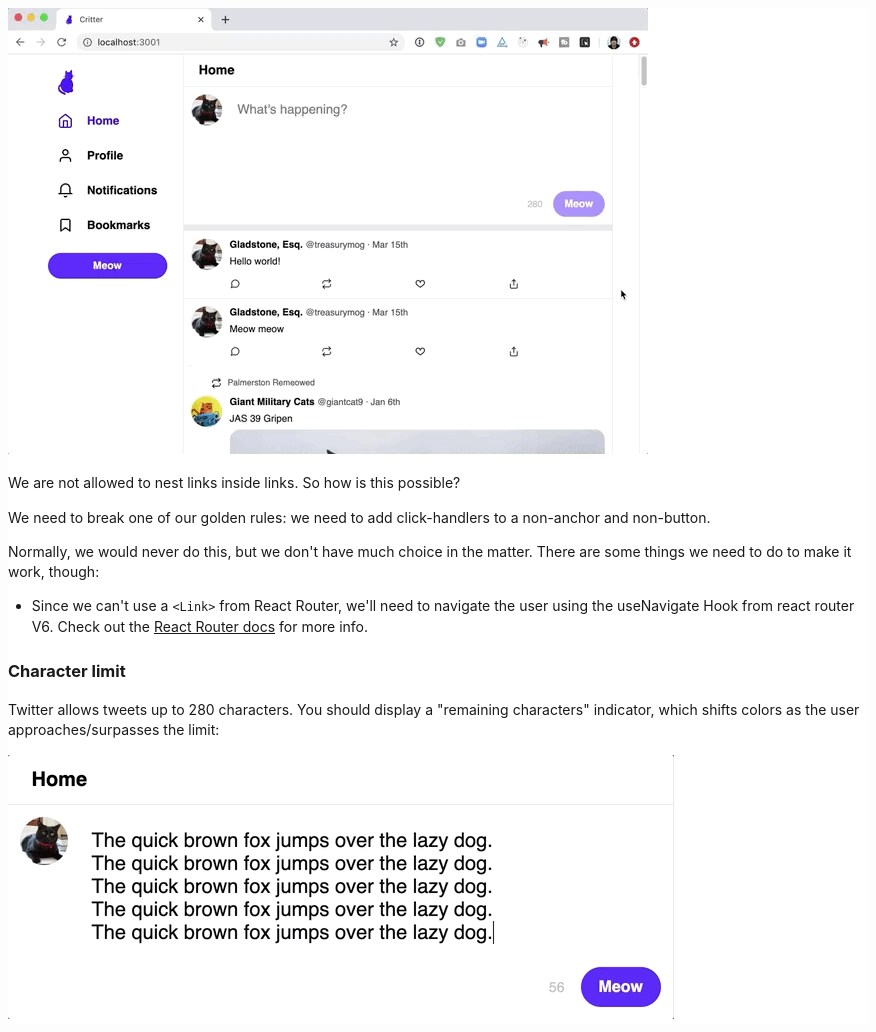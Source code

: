 ![Clicking different things within the tweet card has different results](./assets/screenshots/click-targets.gif)

We are not allowed to nest links inside links. So how is this possible?

We need to break one of our golden rules: we need to add click-handlers to a non-anchor and non-button.

Normally, we would never do this, but we don't have much choice in the matter. There are some things we need to do to make it work, though:

- Since we can't use a `<Link>` from React Router, we'll need to navigate the user using the useNavigate Hook from react router V6. Check out the [React Router docs](https://reactrouter.com/docs/en/v6/hooks/use-navigate) for more info.

### Character limit

Twitter allows tweets up to 280 characters. You should display a "remaining characters" indicator, which shifts colors as the user approaches/surpasses the limit:

![Character counter](./assets/screenshots/character-count.gif)
